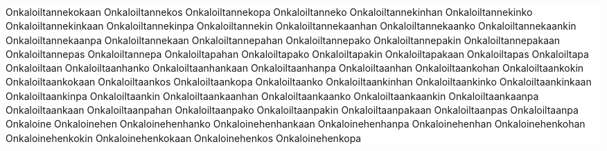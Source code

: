 Onkaloiltannekokaan
Onkaloiltannekos
Onkaloiltannekopa
Onkaloiltanneko
Onkaloiltannekinhan
Onkaloiltannekinko
Onkaloiltannekinkaan
Onkaloiltannekinpa
Onkaloiltannekin
Onkaloiltannekaanhan
Onkaloiltannekaanko
Onkaloiltannekaankin
Onkaloiltannekaanpa
Onkaloiltannekaan
Onkaloiltannepahan
Onkaloiltannepako
Onkaloiltannepakin
Onkaloiltannepakaan
Onkaloiltannepas
Onkaloiltannepa
Onkaloiltapahan
Onkaloiltapako
Onkaloiltapakin
Onkaloiltapakaan
Onkaloiltapas
Onkaloiltapa
Onkaloiltaan
Onkaloiltaanhanko
Onkaloiltaanhankaan
Onkaloiltaanhanpa
Onkaloiltaanhan
Onkaloiltaankohan
Onkaloiltaankokin
Onkaloiltaankokaan
Onkaloiltaankos
Onkaloiltaankopa
Onkaloiltaanko
Onkaloiltaankinhan
Onkaloiltaankinko
Onkaloiltaankinkaan
Onkaloiltaankinpa
Onkaloiltaankin
Onkaloiltaankaanhan
Onkaloiltaankaanko
Onkaloiltaankaankin
Onkaloiltaankaanpa
Onkaloiltaankaan
Onkaloiltaanpahan
Onkaloiltaanpako
Onkaloiltaanpakin
Onkaloiltaanpakaan
Onkaloiltaanpas
Onkaloiltaanpa
Onkaloine
Onkaloinehen
Onkaloinehenhanko
Onkaloinehenhankaan
Onkaloinehenhanpa
Onkaloinehenhan
Onkaloinehenkohan
Onkaloinehenkokin
Onkaloinehenkokaan
Onkaloinehenkos
Onkaloinehenkopa